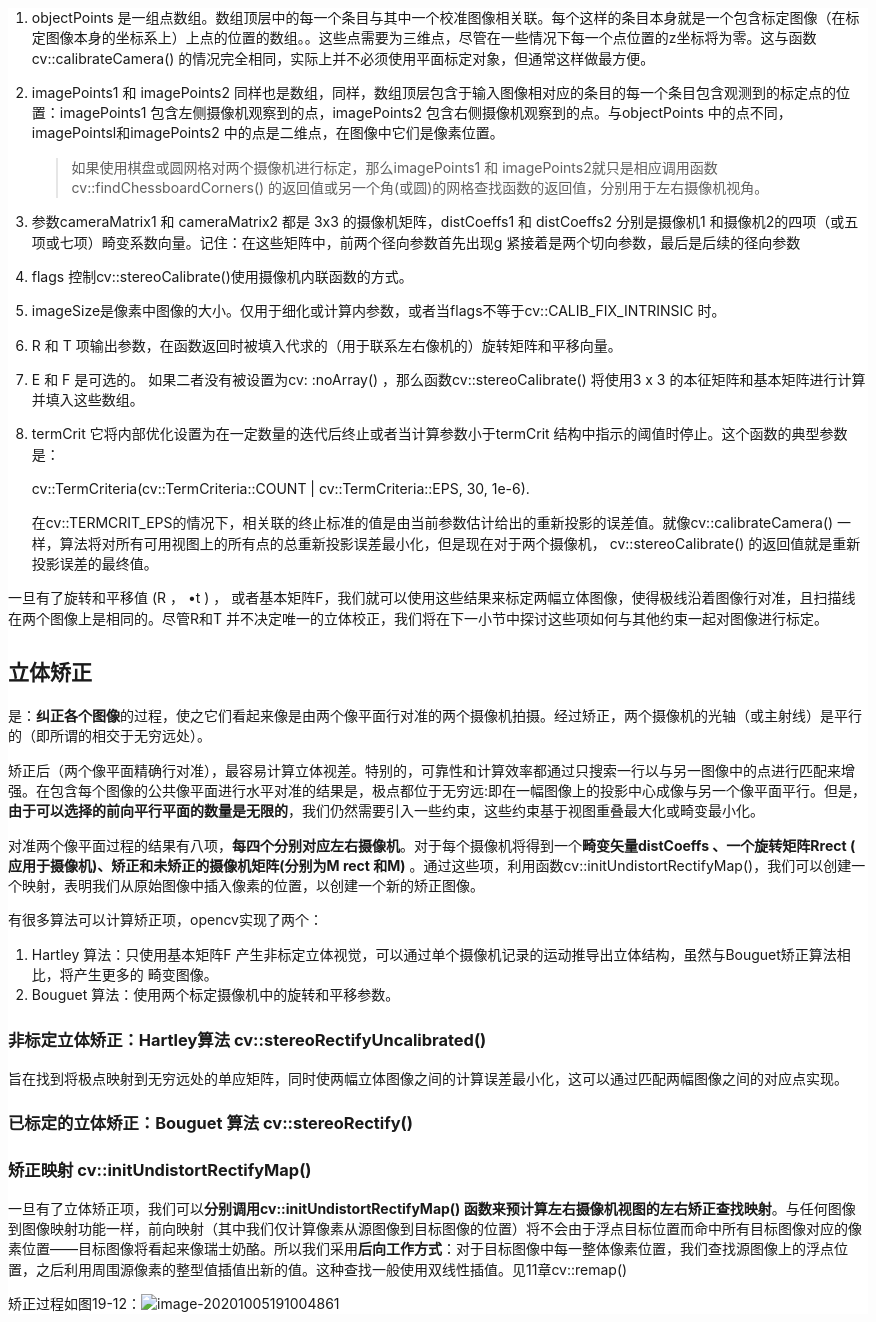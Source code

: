 1. objectPoints 是一组点数组。数组顶层中的每一个条目与其中一个校准图像相关联。每个这样的条目本身就是一个包含标定图像（在标定图像本身的坐标系上）上点的位置的数组。。这些点需要为三维点，尽管在一些情况下每一个点位置的z坐标将为零。这与函数cv::calibrateCamera() 的情况完全相同，实际上并不必须使用平面标定对象，但通常这样做最方便。

2. imagePoints1 和 imagePoints2 同样也是数组，同样，数组顶层包含于输入图像相对应的条目的每一个条目包含观测到的标定点的位置：imagePoints1 包含左侧摄像机观察到的点，imagePoints2 包含右侧摄像机观察到的点。与objectPoints 中的点不同， imagePointsl和imagePoints2 中的点是二维点，在图像中它们是像素位置。

   > 如果使用棋盘或圆网格对两个摄像机进行标定，那么imagePoints1 和 imagePoints2就只是相应调用函数cv::findChessboardCorners() 的返回值或另一个角(或圆)的网格查找函数的返回值，分别用于左右摄像机视角。

3. 参数cameraMatrix1 和 cameraMatrix2 都是 3x3 的摄像机矩阵，distCoeffs1 和 distCoeffs2 分别是摄像机1 和摄像机2的四项（或五项或七项）畸变系数向量。记住：在这些矩阵中，前两个径向参数首先出现g 紧接着是两个切向参数，最后是后续的径向参数

4. flags 控制cv::stereoCalibrate()使用摄像机内联函数的方式。

5. imageSize是像素中图像的大小。仅用于细化或计算内参数，或者当flags不等于cv::CALIB_FIX_INTRINSIC 时。

6. R 和 T 项输出参数，在函数返回时被填入代求的（用于联系左右像机的）旋转矩阵和平移向量。

7. E 和 F 是可选的。 如果二者没有被设置为cv: :noArray() ，那么函数cv::stereoCalibrate() 将使用3 x 3 的本征矩阵和基本矩阵进行计算并填入这些数组。

8. termCrit 它将内部优化设置为在一定数量的迭代后终止或者当计算参数小于termCrit 结构中指示的阈值时停止。这个函数的典型参数是：

   cv::TermCriteria(cv::TermCriteria::COUNT | cv::TermCriteria::EPS, 30, 1e-6).

   在cv::TERMCRIT_EPS的情况下，相关联的终止标准的值是由当前参数估计给出的重新投影的误差值。就像cv::calibrateCamera() 一样，算法将对所有可用视图上的所有点的总重新投影误差最小化，但是现在对于两个摄像机， cv::stereoCalibrate() 的返回值就是重新投影误差的最终值。

一旦有了旋转和平移值 (R ， •t ) ， 或者基本矩阵F，我们就可以使用这些结果来标定两幅立体图像，使得极线沿着图像行对准，且扫描线在两个图像上是相同的。尽管R和T 并不决定唯一的立体校正，我们将在下一小节中探讨这些项如何与其他约束一起对图像进行标定。

## 立体矫正

是：**纠正各个图像**的过程，使之它们看起来像是由两个像平面行对准的两个摄像机拍摄。经过矫正，两个摄像机的光轴（或主射线）是平行的（即所谓的相交于无穷远处）。

矫正后（两个像平面精确行对准），最容易计算立体视差。特别的，可靠性和计算效率都通过只搜索一行以与另一图像中的点进行匹配来增强。在包含每个图像的公共像平面进行水平对准的结果是，极点都位于无穷远:即在一幅图像上的投影中心成像与另一个像平面平行。但是，**由于可以选择的前向平行平面的数量是无限的**，我们仍然需要引入一些约束，这些约束基于视图重叠最大化或畸变最小化。

对准两个像平面过程的结果有八项，**每四个分别对应左右摄像机**。对于每个摄像机将得到一个**畸变矢量distCoeffs 、一个旋转矩阵Rrect ( 应用于摄像机)、矫正和未矫正的摄像机矩阵(分别为M rect 和M)** 。通过这些项，利用函数cv::initUndistortRectifyMap()，我们可以创建一个映射，表明我们从原始图像中插入像素的位置，以创建一个新的矫正图像。

有很多算法可以计算矫正项，opencv实现了两个：

1. Hartley 算法：只使用基本矩阵F 产生非标定立体视觉，可以通过单个摄像机记录的运动推导出立体结构，虽然与Bouguet矫正算法相比，将产生更多的 畸变图像。
2. Bouguet 算法：使用两个标定摄像机中的旋转和平移参数。

### 非标定立体矫正：Hartley算法 cv::stereoRectifyUncalibrated()

旨在找到将极点映射到无穷远处的单应矩阵，同时使两幅立体图像之间的计算误差最小化，这可以通过匹配两幅图像之间的对应点实现。

### 已标定的立体矫正：Bouguet 算法 cv::stereoRectify()

### 矫正映射 cv::initUndistortRectifyMap()

一旦有了立体矫正项，我们可以**分别调用cv::initUndistortRectifyMap() 函数来预计算左右摄像机视图的左右矫正查找映射**。与任何图像到图像映射功能一样，前向映射（其中我们仅计算像素从源图像到目标图像的位置）将不会由于浮点目标位置而命中所有目标图像对应的像素位置——目标图像将看起来像瑞士奶酪。所以我们采用**后向工作方式**：对于目标图像中每一整体像素位置，我们查找源图像上的浮点位置，之后利用周围源像素的整型值插值出新的值。这种查找一般使用双线性插值。见11章cv::remap()

矫正过程如图19-12：![image-20201005191004861](C:\Users\MY\AppData\Roaming\Typora\typora-user-images\image-20201005191004861.png)
